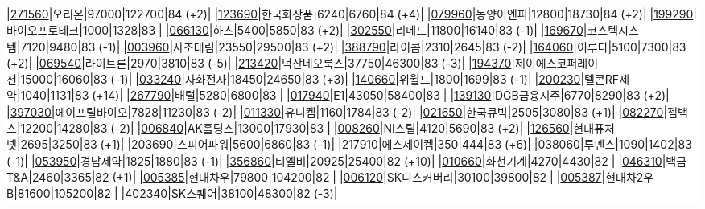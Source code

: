 |[271560](https://finance.daum.net/quotes/A271560)|오리온|97000|122700|84 (+2)|
|[123690](https://finance.daum.net/quotes/A123690)|한국화장품|6240|6760|84 (+4)|
|[079960](https://finance.daum.net/quotes/A079960)|동양이엔피|12800|18730|84 (+2)|
|[199290](https://finance.daum.net/quotes/A199290)|바이오프로테크|1000|1328|83 |
|[066130](https://finance.daum.net/quotes/A066130)|하츠|5400|5850|83 (+2)|
|[302550](https://finance.daum.net/quotes/A302550)|리메드|11800|16140|83 (-1)|
|[169670](https://finance.daum.net/quotes/A169670)|코스텍시스템|7120|9480|83 (-1)|
|[003960](https://finance.daum.net/quotes/A003960)|사조대림|23550|29500|83 (+2)|
|[388790](https://finance.daum.net/quotes/A388790)|라이콤|2310|2645|83 (-2)|
|[164060](https://finance.daum.net/quotes/A164060)|이루다|5100|7300|83 (+2)|
|[069540](https://finance.daum.net/quotes/A069540)|라이트론|2970|3810|83 (-5)|
|[213420](https://finance.daum.net/quotes/A213420)|덕산네오룩스|37750|46300|83 (-3)|
|[194370](https://finance.daum.net/quotes/A194370)|제이에스코퍼레이션|15000|16060|83 (-1)|
|[033240](https://finance.daum.net/quotes/A033240)|자화전자|18450|24650|83 (+3)|
|[140660](https://finance.daum.net/quotes/A140660)|위월드|1800|1699|83 (-1)|
|[200230](https://finance.daum.net/quotes/A200230)|텔콘RF제약|1040|1131|83 (+14)|
|[267790](https://finance.daum.net/quotes/A267790)|배럴|5280|6800|83 |
|[017940](https://finance.daum.net/quotes/A017940)|E1|43050|58400|83 |
|[139130](https://finance.daum.net/quotes/A139130)|DGB금융지주|6770|8290|83 (+2)|
|[397030](https://finance.daum.net/quotes/A397030)|에이프릴바이오|7828|11230|83 (-2)|
|[011330](https://finance.daum.net/quotes/A011330)|유니켐|1160|1784|83 (-2)|
|[021650](https://finance.daum.net/quotes/A021650)|한국큐빅|2505|3080|83 (+1)|
|[082270](https://finance.daum.net/quotes/A082270)|젬백스|12200|14280|83 (-2)|
|[006840](https://finance.daum.net/quotes/A006840)|AK홀딩스|13000|17930|83 |
|[008260](https://finance.daum.net/quotes/A008260)|NI스틸|4120|5690|83 (+2)|
|[126560](https://finance.daum.net/quotes/A126560)|현대퓨처넷|2695|3250|83 (+1)|
|[203690](https://finance.daum.net/quotes/A203690)|스피어파워|5600|6860|83 (-1)|
|[217910](https://finance.daum.net/quotes/A217910)|에스제이켐|350|444|83 (+6)|
|[038060](https://finance.daum.net/quotes/A038060)|루멘스|1090|1402|83 (-1)|
|[053950](https://finance.daum.net/quotes/A053950)|경남제약|1825|1880|83 (-1)|
|[356860](https://finance.daum.net/quotes/A356860)|티엘비|20925|25400|82 (+10)|
|[010660](https://finance.daum.net/quotes/A010660)|화천기계|4270|4430|82 |
|[046310](https://finance.daum.net/quotes/A046310)|백금T&A|2460|3365|82 (+1)|
|[005385](https://finance.daum.net/quotes/A005385)|현대차우|79800|104200|82 |
|[006120](https://finance.daum.net/quotes/A006120)|SK디스커버리|30100|39800|82 |
|[005387](https://finance.daum.net/quotes/A005387)|현대차2우B|81600|105200|82 |
|[402340](https://finance.daum.net/quotes/A402340)|SK스퀘어|38100|48300|82 (-3)|